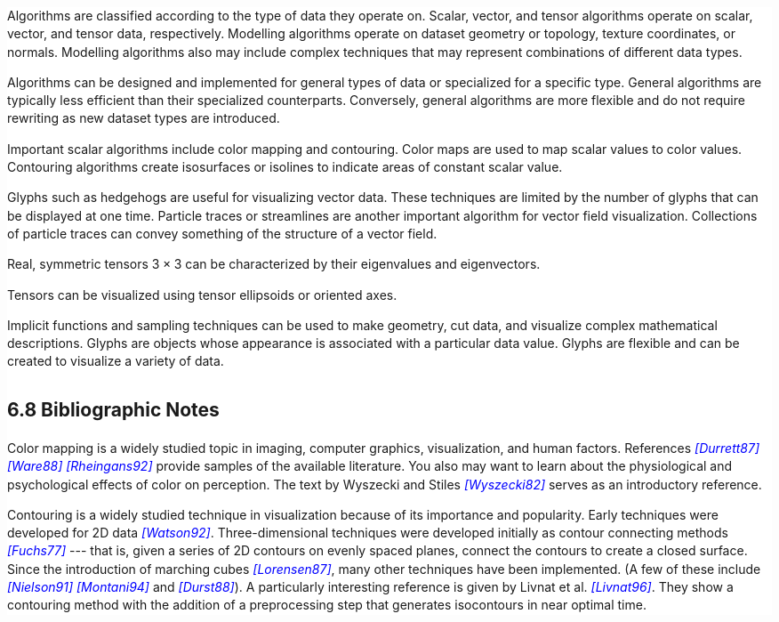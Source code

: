 Algorithms are classified according to the type of data they operate on. Scalar, vector, and tensor algorithms operate on scalar, vector, and tensor data, respectively. Modelling algorithms operate on dataset geometry or topology, texture coordinates, or normals. Modelling algorithms also may include complex techniques that may represent combinations of different data types.

Algorithms can be designed and implemented for general types of data or specialized for a specific type. General algorithms are typically less efficient than their specialized counterparts. Conversely, general algorithms are more flexible and do not require rewriting as new dataset types are introduced.

Important scalar algorithms include color mapping and contouring. Color maps are used to map scalar values to color values. Contouring algorithms create isosurfaces or isolines to indicate areas of constant scalar value.

Glyphs such as hedgehogs are useful for visualizing vector data. These techniques are limited by the number of glyphs that can be displayed at one time. Particle traces or streamlines are another important algorithm for vector field visualization. Collections of particle traces can convey something of the structure of a vector field.

Real, symmetric tensors $3 \times 3$ can be characterized by their eigenvalues and eigenvectors.

Tensors can be visualized using tensor ellipsoids or oriented axes.

Implicit functions and sampling techniques can be used to make geometry, cut data, and visualize complex mathematical descriptions. Glyphs are objects whose appearance is associated with a particular data value. Glyphs are flexible and can be created to visualize a variety of data.

## 6.8 Bibliographic Notes

Color mapping is a widely studied topic in imaging, computer graphics, visualization, and human factors. References <em style="color:blue;background-color: white">\[Durrett87\]</em> <em style="color:blue;background-color: white">\[Ware88\]</em> <em style="color:blue;background-color: white">\[Rheingans92\]</em> provide samples of the available literature. You also may want to learn about the physiological and psychological effects of color on perception. The text by Wyszecki and Stiles <em style="color:blue;background-color: white">\[Wyszecki82\]</em> serves as an introductory reference.

Contouring is a widely studied technique in visualization because of its importance and popularity. Early techniques were developed for 2D data <em style="color:blue;background-color: white">\[Watson92\]</em>. Three-dimensional techniques were developed initially as contour connecting methods <em style="color:blue;background-color: white">\[Fuchs77\]</em> --- that is, given a series of 2D contours on evenly spaced planes, connect the contours to create a closed surface. Since the introduction of marching cubes <em style="color:blue;background-color: white">\[Lorensen87\]</em>, many other techniques have been implemented. (A few of these include <em style="color:blue;background-color: white">\[Nielson91\]</em> <em style="color:blue;background-color: white">\[Montani94\]</em> and <em style="color:blue;background-color: white">\[Durst88\]</em>). A particularly interesting reference is given by Livnat et al. <em style="color:blue;background-color: white">\[Livnat96\]</em>. They show a contouring method with the addition of a preprocessing step that generates isocontours in near optimal time.

